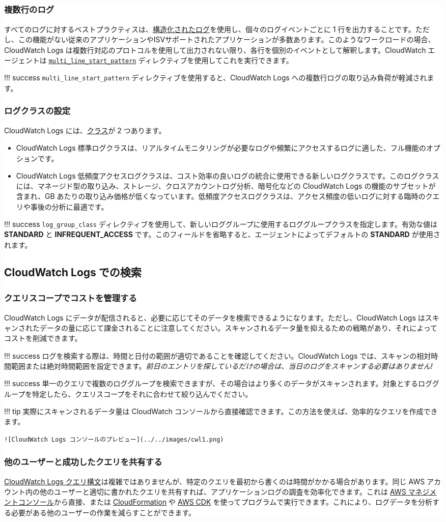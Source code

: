 ### 複数行のログ

すべてのログに対するベストプラクティスは、[構造化されたログ](../../signals/logs/#structured-logging-is-key-to-success)を使用し、個々のログイベントごとに 1 行を出力することです。ただし、この機能がない従来のアプリケーションやISVサポートされたアプリケーションが多数あります。このようなワークロードの場合、CloudWatch Logs は複数行対応のプロトコルを使用して出力されない限り、各行を個別のイベントとして解釈します。CloudWatch エージェントは [`multi_line_start_pattern`](https://docs.aws.amazon.com/ja_jp/AmazonCloudWatch/latest/monitoring/CloudWatch-Agent-Configuration-File-Details.html) ディレクティブを使用してこれを実行できます。

!!! success
	`multi_line_start_pattern` ディレクティブを使用すると、CloudWatch Logs への複数行ログの取り込み負荷が軽減されます。

### ログクラスの設定

CloudWatch Logs には、[クラス](https://docs.aws.amazon.com/ja_jp/AmazonCloudWatch/latest/logs/CloudWatch_Logs_Log_Classes.html)が 2 つあります。

- CloudWatch Logs 標準ログクラスは、リアルタイムモニタリングが必要なログや頻繁にアクセスするログに適した、フル機能のオプションです。

- CloudWatch Logs 低頻度アクセスログクラスは、コスト効率の良いログの統合に使用できる新しいログクラスです。このログクラスには、マネージド型の取り込み、ストレージ、クロスアカウントログ分析、暗号化などの CloudWatch Logs の機能のサブセットが含まれ、GB あたりの取り込み価格が低くなっています。低頻度アクセスログクラスは、アクセス頻度の低いログに対する臨時のクエリや事後の分析に最適です。

!!! success
	`log_group_class` ディレクティブを使用して、新しいロググループに使用するロググループクラスを指定します。有効な値は **STANDARD** と **INFREQUENT_ACCESS** です。このフィールドを省略すると、エージェントによってデフォルトの **STANDARD** が使用されます。

## CloudWatch Logs での検索

### クエリスコープでコストを管理する

CloudWatch Logs にデータが配信されると、必要に応じてそのデータを検索できるようになります。ただし、CloudWatch Logs はスキャンされたデータの量に応じて課金されることに注意してください。スキャンされるデータ量を抑えるための戦略があり、それによってコストを削減できます。

!!! success
	ログを検索する際は、時間と日付の範囲が適切であることを確認してください。CloudWatch Logs では、スキャンの相対時間範囲または絶対時間範囲を設定できます。*前日のエントリを探しているだけの場合は、当日のログをスキャンする必要はありません!*

!!! success
	単一のクエリで複数のロググループを検索できますが、その場合はより多くのデータがスキャンされます。対象とするロググループを特定したら、クエリスコープをそれに合わせて絞り込んでください。

!!! tip
	実際にスキャンされるデータ量は CloudWatch コンソールから直接確認できます。この方法を使えば、効率的なクエリを作成できます。

	![CloudWatch Logs コンソールのプレビュー](../../images/cwl1.png)

### 他のユーザーと成功したクエリを共有する

[CloudWatch Logs クエリ構文](https://docs.aws.amazon.com/ja_jp/AmazonCloudWatch/latest/logs/CWL_QuerySyntax.html)は複雑ではありませんが、特定のクエリを最初から書くのは時間がかかる場合があります。同じ AWS アカウント内の他のユーザーと適切に書かれたクエリを共有すれば、アプリケーションログの調査を効率化できます。これは [AWS マネジメントコンソール](https://docs.aws.amazon.com/ja_jp/AmazonCloudWatch/latest/logs/CWL_Insights-Saving-Queries.html)から直接、または [CloudFormation](https://docs.aws.amazon.com/ja_jp/AWSCloudFormation/latest/UserGuide/aws-resource-logs-querydefinition.html) や [AWS CDK](https://docs.aws.amazon.com/ja_jp/cdk/api/v2/docs/aws-cdk-lib.aws_logs.CfnQueryDefinition.html) を使ってプログラムで実行できます。これにより、ログデータを分析する必要がある他のユーザーの作業を減らすことができます。

